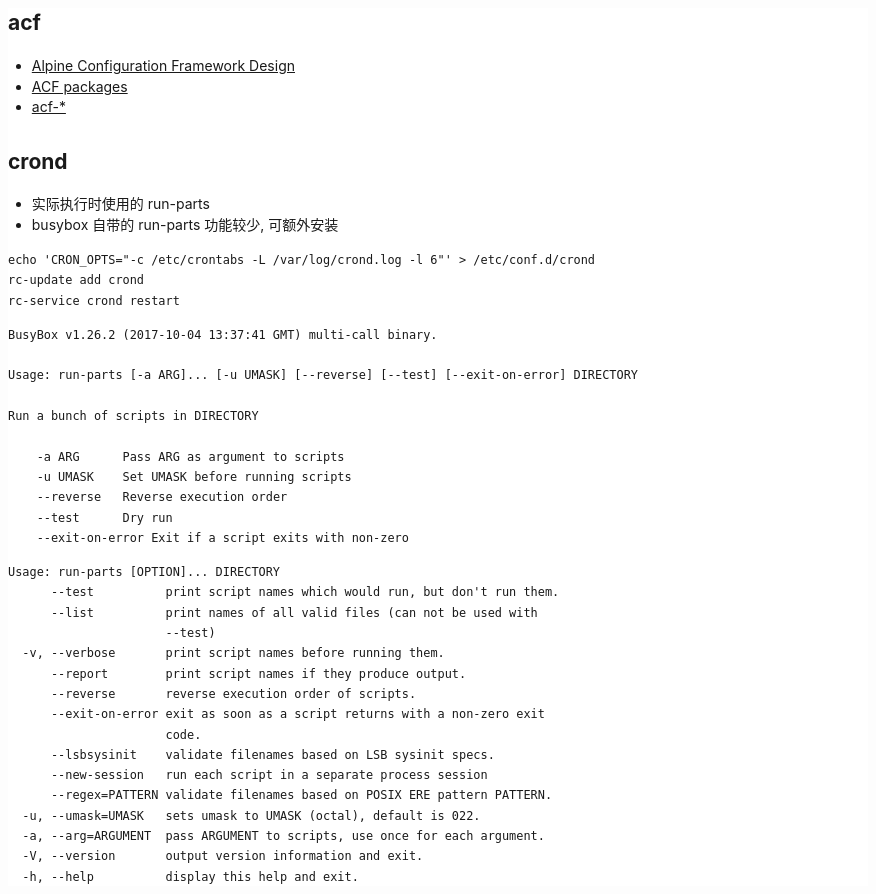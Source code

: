 ## acf
* [Alpine Configuration Framework Design](https://wiki.alpinelinux.org/wiki/Alpine_Configuration_Framework_Design)
* [ACF packages](https://wiki.alpinelinux.org/wiki/ACF_packages)
* [acf-*](https://pkgs.alpinelinux.org/packages?name=acf-*&branch=v3.6&arch=x86_64)

```bash
```

## crond
* 实际执行时使用的 run-parts
* busybox 自带的 run-parts 功能较少, 可额外安装

```
echo 'CRON_OPTS="-c /etc/crontabs -L /var/log/crond.log -l 6"' > /etc/conf.d/crond
rc-update add crond
rc-service crond restart
```


```
BusyBox v1.26.2 (2017-10-04 13:37:41 GMT) multi-call binary.

Usage: run-parts [-a ARG]... [-u UMASK] [--reverse] [--test] [--exit-on-error] DIRECTORY

Run a bunch of scripts in DIRECTORY

	-a ARG		Pass ARG as argument to scripts
	-u UMASK	Set UMASK before running scripts
	--reverse	Reverse execution order
	--test		Dry run
	--exit-on-error	Exit if a script exits with non-zero
```

```
Usage: run-parts [OPTION]... DIRECTORY
      --test          print script names which would run, but don't run them.
      --list          print names of all valid files (can not be used with
                      --test)
  -v, --verbose       print script names before running them.
      --report        print script names if they produce output.
      --reverse       reverse execution order of scripts.
      --exit-on-error exit as soon as a script returns with a non-zero exit
                      code.
      --lsbsysinit    validate filenames based on LSB sysinit specs.
      --new-session   run each script in a separate process session
      --regex=PATTERN validate filenames based on POSIX ERE pattern PATTERN.
  -u, --umask=UMASK   sets umask to UMASK (octal), default is 022.
  -a, --arg=ARGUMENT  pass ARGUMENT to scripts, use once for each argument.
  -V, --version       output version information and exit.
  -h, --help          display this help and exit.
```

